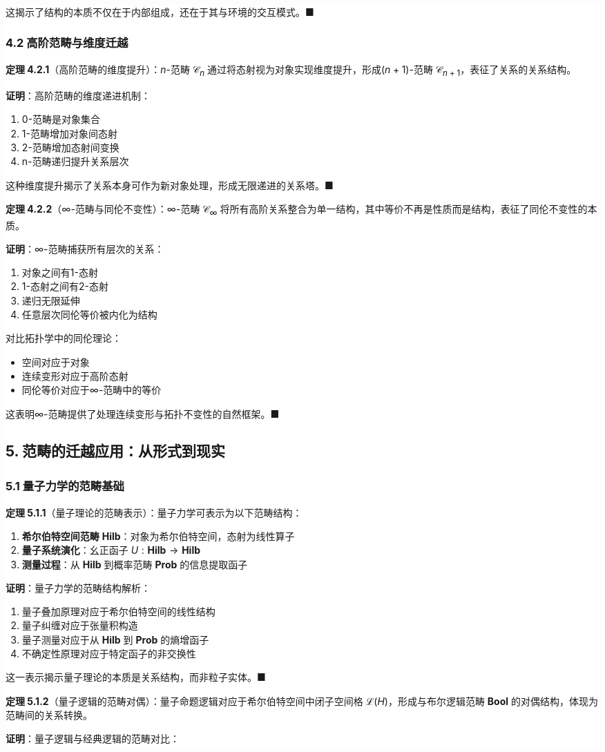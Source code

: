 这揭示了结构的本质不仅在于内部组成，还在于其与环境的交互模式。■

### 4.2 高阶范畴与维度迁越

**定理 4.2.1**（高阶范畴的维度提升）：$n$-范畴 $\mathcal{C}_n$ 通过将态射视为对象实现维度提升，形成$(n+1)$-范畴 $\mathcal{C}_{n+1}$，表征了关系的关系结构。

**证明**：高阶范畴的维度递进机制：

1. 0-范畴是对象集合
2. 1-范畴增加对象间态射
3. 2-范畴增加态射间变换
4. n-范畴递归提升关系层次

这种维度提升揭示了关系本身可作为新对象处理，形成无限递进的关系塔。■

**定理 4.2.2**（∞-范畴与同伦不变性）：$\infty$-范畴 $\mathcal{C}_{\infty}$ 将所有高阶关系整合为单一结构，其中等价不再是性质而是结构，表征了同伦不变性的本质。

**证明**：$\infty$-范畴捕获所有层次的关系：

1. 对象之间有1-态射
2. 1-态射之间有2-态射
3. 递归无限延伸
4. 任意层次同伦等价被内化为结构

对比拓扑学中的同伦理论：

- 空间对应于对象
- 连续变形对应于高阶态射
- 同伦等价对应于∞-范畴中的等价

这表明∞-范畴提供了处理连续变形与拓扑不变性的自然框架。■

## 5. 范畴的迁越应用：从形式到现实

### 5.1 量子力学的范畴基础

**定理 5.1.1**（量子理论的范畴表示）：量子力学可表示为以下范畴结构：

1. **希尔伯特空间范畴** $\textbf{Hilb}$：对象为希尔伯特空间，态射为线性算子
2. **量子系统演化**：幺正函子 $U: \textbf{Hilb} \rightarrow \textbf{Hilb}$
3. **测量过程**：从 $\textbf{Hilb}$ 到概率范畴 $\textbf{Prob}$ 的信息提取函子

**证明**：量子力学的范畴结构解析：

1. 量子叠加原理对应于希尔伯特空间的线性结构
2. 量子纠缠对应于张量积构造
3. 量子测量对应于从 $\textbf{Hilb}$ 到 $\textbf{Prob}$ 的熵增函子
4. 不确定性原理对应于特定函子的非交换性

这一表示揭示量子理论的本质是关系结构，而非粒子实体。■

**定理 5.1.2**（量子逻辑的范畴对偶）：量子命题逻辑对应于希尔伯特空间中闭子空间格 $\mathcal{L}(H)$，形成与布尔逻辑范畴 $\textbf{Bool}$ 的对偶结构，体现为范畴间的关系转换。

**证明**：量子逻辑与经典逻辑的范畴对比：
